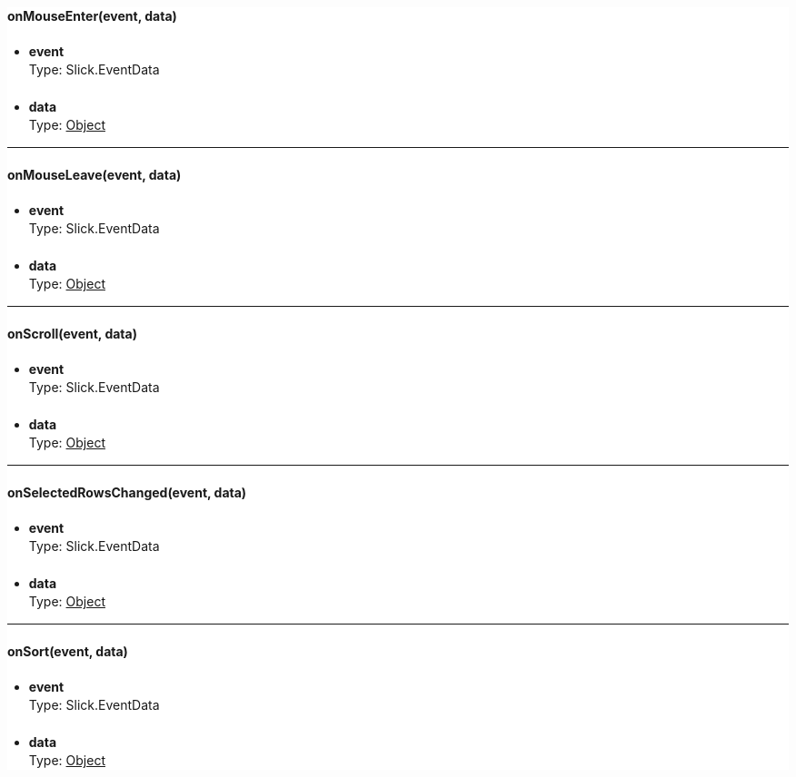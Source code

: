 
#### onMouseEnter(event, data) ####
<ul>
<li><b>event</b></li>
Type: Slick.EventData<br>
<br>
<li><b>data</b></li>
Type: <a href='http://api.jquery.com/Types/#Object'>Object</a>

</ul>


---


#### onMouseLeave(event, data) ####
<ul>
<li><b>event</b></li>
Type: Slick.EventData<br>
<br>
<li><b>data</b></li>
Type: <a href='http://api.jquery.com/Types/#Object'>Object</a>

</ul>


---


#### onScroll(event, data) ####
<ul>
<li><b>event</b></li>
Type: Slick.EventData<br>
<br>
<li><b>data</b></li>
Type: <a href='http://api.jquery.com/Types/#Object'>Object</a>

</ul>


---


#### onSelectedRowsChanged(event, data) ####
<ul>
<li><b>event</b></li>
Type: Slick.EventData<br>
<br>
<li><b>data</b></li>
Type: <a href='http://api.jquery.com/Types/#Object'>Object</a>

</ul>


---


#### onSort(event, data) ####
<ul>
<li><b>event</b></li>
Type: Slick.EventData<br>
<br>
<li><b>data</b></li>
Type: <a href='http://api.jquery.com/Types/#Object'>Object</a>
